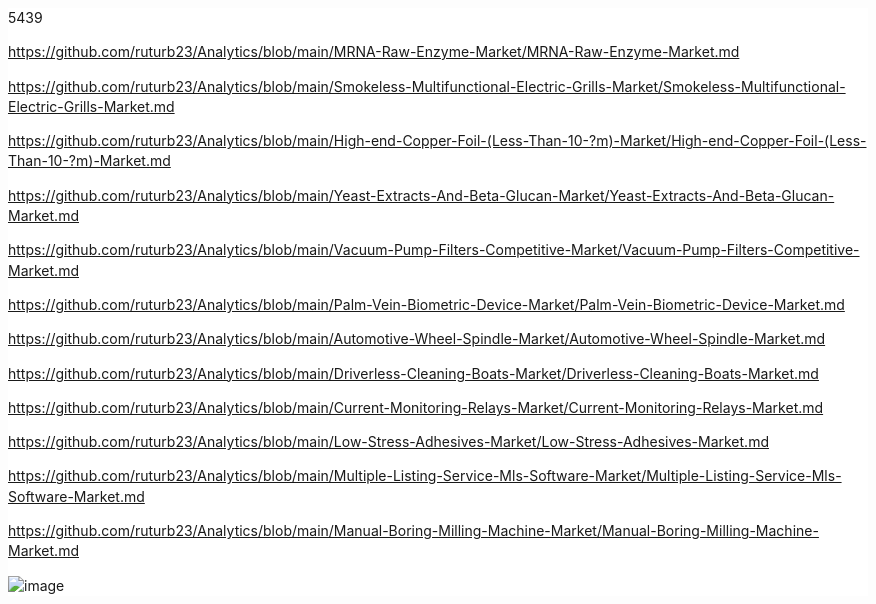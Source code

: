 5439</p><p><a href="https://github.com/ruturb23/Analytics/blob/main/MRNA-Raw-Enzyme-Market/MRNA-Raw-Enzyme-Market.md">https://github.com/ruturb23/Analytics/blob/main/MRNA-Raw-Enzyme-Market/MRNA-Raw-Enzyme-Market.md</a></p><p><a href="https://github.com/ruturb23/Analytics/blob/main/Smokeless-Multifunctional-Electric-Grills-Market/Smokeless-Multifunctional-Electric-Grills-Market.md">https://github.com/ruturb23/Analytics/blob/main/Smokeless-Multifunctional-Electric-Grills-Market/Smokeless-Multifunctional-Electric-Grills-Market.md</a></p><p><a href="https://github.com/ruturb23/Analytics/blob/main/High-end-Copper-Foil-(Less-Than-10-?m)-Market/High-end-Copper-Foil-(Less-Than-10-?m)-Market.md">https://github.com/ruturb23/Analytics/blob/main/High-end-Copper-Foil-(Less-Than-10-?m)-Market/High-end-Copper-Foil-(Less-Than-10-?m)-Market.md</a></p><p><a href="https://github.com/ruturb23/Analytics/blob/main/Yeast-Extracts-And-Beta-Glucan-Market/Yeast-Extracts-And-Beta-Glucan-Market.md">https://github.com/ruturb23/Analytics/blob/main/Yeast-Extracts-And-Beta-Glucan-Market/Yeast-Extracts-And-Beta-Glucan-Market.md</a></p><p><a href="https://github.com/ruturb23/Analytics/blob/main/Vacuum-Pump-Filters-Competitive-Market/Vacuum-Pump-Filters-Competitive-Market.md">https://github.com/ruturb23/Analytics/blob/main/Vacuum-Pump-Filters-Competitive-Market/Vacuum-Pump-Filters-Competitive-Market.md</a></p><p><a href="https://github.com/ruturb23/Analytics/blob/main/Palm-Vein-Biometric-Device-Market/Palm-Vein-Biometric-Device-Market.md">https://github.com/ruturb23/Analytics/blob/main/Palm-Vein-Biometric-Device-Market/Palm-Vein-Biometric-Device-Market.md</a></p><p><a href="https://github.com/ruturb23/Analytics/blob/main/Automotive-Wheel-Spindle-Market/Automotive-Wheel-Spindle-Market.md">https://github.com/ruturb23/Analytics/blob/main/Automotive-Wheel-Spindle-Market/Automotive-Wheel-Spindle-Market.md</a></p><p><a href="https://github.com/ruturb23/Analytics/blob/main/Driverless-Cleaning-Boats-Market/Driverless-Cleaning-Boats-Market.md">https://github.com/ruturb23/Analytics/blob/main/Driverless-Cleaning-Boats-Market/Driverless-Cleaning-Boats-Market.md</a></p><p><a href="https://github.com/ruturb23/Analytics/blob/main/Current-Monitoring-Relays-Market/Current-Monitoring-Relays-Market.md">https://github.com/ruturb23/Analytics/blob/main/Current-Monitoring-Relays-Market/Current-Monitoring-Relays-Market.md</a></p><p><a href="https://github.com/ruturb23/Analytics/blob/main/Low-Stress-Adhesives-Market/Low-Stress-Adhesives-Market.md">https://github.com/ruturb23/Analytics/blob/main/Low-Stress-Adhesives-Market/Low-Stress-Adhesives-Market.md</a></p><p><a href="https://github.com/ruturb23/Analytics/blob/main/Multiple-Listing-Service-Mls-Software-Market/Multiple-Listing-Service-Mls-Software-Market.md">https://github.com/ruturb23/Analytics/blob/main/Multiple-Listing-Service-Mls-Software-Market/Multiple-Listing-Service-Mls-Software-Market.md</a></p><p><a href="https://github.com/ruturb23/Analytics/blob/main/Manual-Boring-Milling-Machine-Market/Manual-Boring-Milling-Machine-Market.md">https://github.com/ruturb23/Analytics/blob/main/Manual-Boring-Milling-Machine-Market/Manual-Boring-Milling-Machine-Market.md</a></p>
![image](https://github.com/user-attachments/assets/8c7cf790-c54d-4780-88e9-61728db7a7f2)
